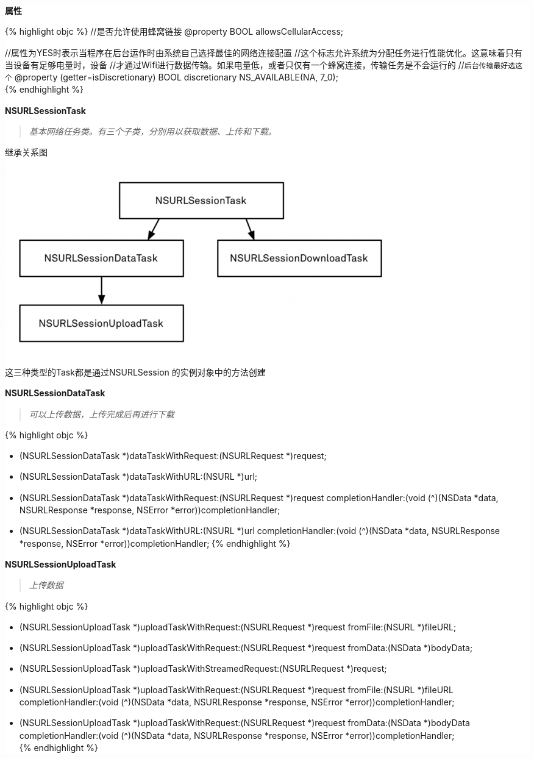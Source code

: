 **属性**

{% highlight objc %}
//是否允许使用蜂窝链接
@property BOOL allowsCellularAccess;

//属性为YES时表示当程序在后台运作时由系统自己选择最佳的网络连接配置
//这个标志允许系统为分配任务进行性能优化。这意味着只有当设备有足够电量时，设备
//才通过Wifi进行数据传输。如果电量低，或者只仅有一个蜂窝连接，传输任务是不会运行的
//`后台传输最好选这个`
@property (getter=isDiscretionary) BOOL discretionary NS_AVAILABLE(NA, 7_0);  
{% endhighlight %}

**NSURLSessionTask**
> *基本网络任务类。有三个子类，分别用以获取数据、上传和下载。*

继承关系图

![](/pics/t1.png)

这三种类型的Task都是通过NSURLSession 的实例对象中的方法创建

**NSURLSessionDataTask**
>*可以上传数据，上传完成后再进行下载*

{% highlight objc %}
- (NSURLSessionDataTask *)dataTaskWithRequest:(NSURLRequest *)request;
- (NSURLSessionDataTask *)dataTaskWithURL:(NSURL *)url;

- (NSURLSessionDataTask *)dataTaskWithRequest:(NSURLRequest *)request completionHandler:(void (^)(NSData *data, NSURLResponse *response, NSError *error))completionHandler;  
- (NSURLSessionDataTask *)dataTaskWithURL:(NSURL *)url completionHandler:(void (^)(NSData *data, NSURLResponse *response, NSError *error))completionHandler;
{% endhighlight %}

**NSURLSessionUploadTask**
> *上传数据*

{% highlight objc %}
- (NSURLSessionUploadTask *)uploadTaskWithRequest:(NSURLRequest *)request fromFile:(NSURL *)fileURL;  
- (NSURLSessionUploadTask *)uploadTaskWithRequest:(NSURLRequest *)request fromData:(NSData *)bodyData;  
- (NSURLSessionUploadTask *)uploadTaskWithStreamedRequest:(NSURLRequest *)request; 

- (NSURLSessionUploadTask *)uploadTaskWithRequest:(NSURLRequest *)request fromFile:(NSURL *)fileURL completionHandler:(void (^)(NSData *data, NSURLResponse *response, NSError *error))completionHandler;   
- (NSURLSessionUploadTask *)uploadTaskWithRequest:(NSURLRequest *)request fromData:(NSData *)bodyData completionHandler:(void (^)(NSData *data, NSURLResponse *response, NSError *error))completionHandler;  
{% endhighlight %}
